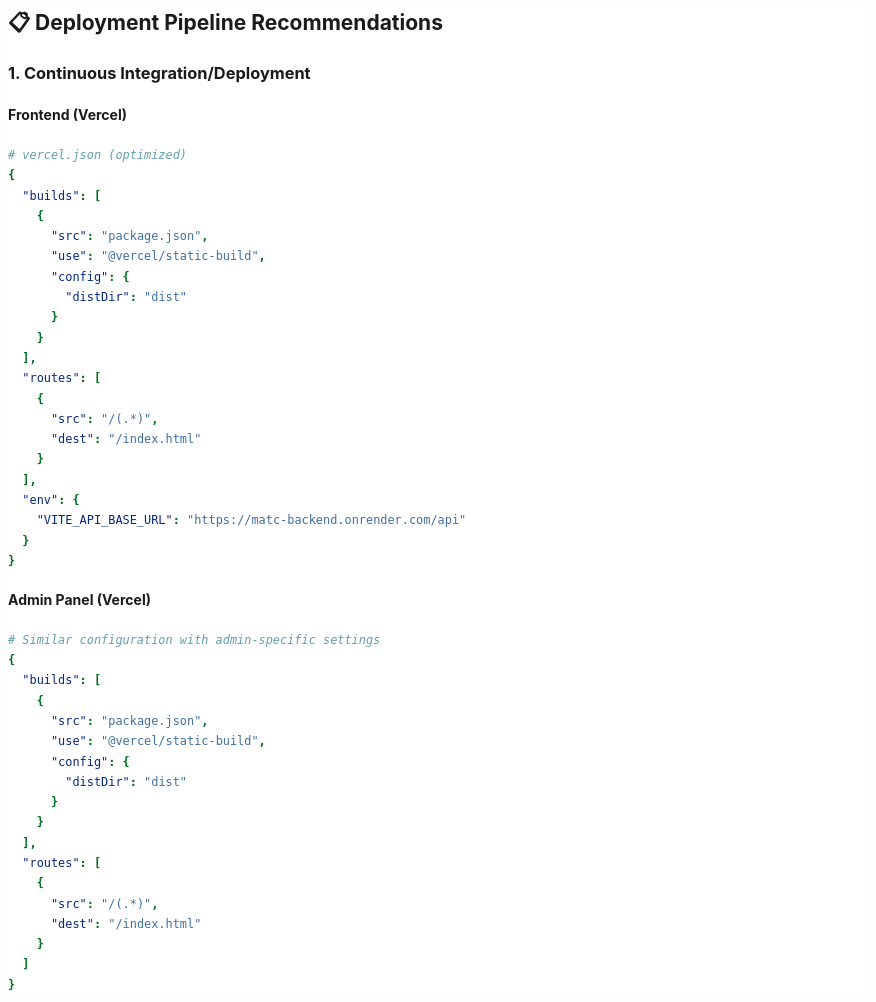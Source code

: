 ## 📋 Deployment Pipeline Recommendations

### 1. Continuous Integration/Deployment

#### Frontend (Vercel)
```yaml
# vercel.json (optimized)
{
  "builds": [
    {
      "src": "package.json",
      "use": "@vercel/static-build",
      "config": {
        "distDir": "dist"
      }
    }
  ],
  "routes": [
    {
      "src": "/(.*)",
      "dest": "/index.html"
    }
  ],
  "env": {
    "VITE_API_BASE_URL": "https://matc-backend.onrender.com/api"
  }
}
```

#### Admin Panel (Vercel)
```yaml
# Similar configuration with admin-specific settings
{
  "builds": [
    {
      "src": "package.json",
      "use": "@vercel/static-build",
      "config": {
        "distDir": "dist"
      }
    }
  ],
  "routes": [
    {
      "src": "/(.*)",
      "dest": "/index.html"
    }
  ]
}
```
